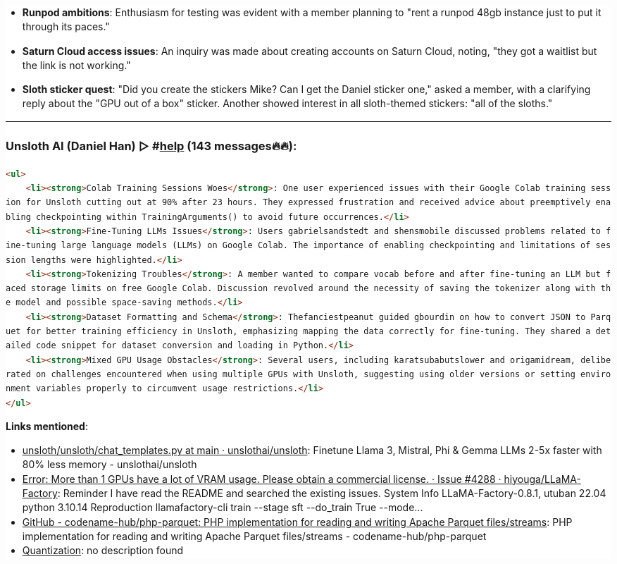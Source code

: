 - **Runpod ambitions**: Enthusiasm for testing was evident with a member planning to "rent a runpod 48gb instance just to put it through its paces."

- **Saturn Cloud access issues**: An inquiry was made about creating accounts on Saturn Cloud, noting, "they got a waitlist but the link is not working."

- **Sloth sticker quest**: "Did you create the stickers Mike? Can I get the Daniel sticker one," asked a member, with a clarifying reply about the "GPU out of a box" sticker. Another showed interest in all sloth-themed stickers: "all of the sloths."
  

---


### **Unsloth AI (Daniel Han) ▷ #[help](https://discord.com/channels/1179035537009545276/1179777624986357780/1252338068585840660)** (143 messages🔥🔥): 

```html
<ul>
    <li><strong>Colab Training Sessions Woes</strong>: One user experienced issues with their Google Colab training session for Unsloth cutting out at 90% after 23 hours. They expressed frustration and received advice about preemptively enabling checkpointing within TrainingArguments() to avoid future occurrences.</li>
    <li><strong>Fine-Tuning LLMs Issues</strong>: Users gabrielsandstedt and shensmobile discussed problems related to fine-tuning large language models (LLMs) on Google Colab. The importance of enabling checkpointing and limitations of session lengths were highlighted.</li>
    <li><strong>Tokenizing Troubles</strong>: A member wanted to compare vocab before and after fine-tuning an LLM but faced storage limits on free Google Colab. Discussion revolved around the necessity of saving the tokenizer along with the model and possible space-saving methods.</li>
    <li><strong>Dataset Formatting and Schema</strong>: Thefanciestpeanut guided gbourdin on how to convert JSON to Parquet for better training efficiency in Unsloth, emphasizing mapping the data correctly for fine-tuning. They shared a detailed code snippet for dataset conversion and loading in Python.</li>
    <li><strong>Mixed GPU Usage Obstacles</strong>: Several users, including karatsubabutslower and origamidream, deliberated on challenges encountered when using multiple GPUs with Unsloth, suggesting using older versions or setting environment variables properly to circumvent usage restrictions.</li>
</ul>
```
<div class="linksMentioned">

<strong>Links mentioned</strong>:

<ul>
<li>
<a href="https://github.com/unslothai/unsloth/blob/main/unsloth/chat_templates.py">unsloth/unsloth/chat_templates.py at main · unslothai/unsloth</a>: Finetune Llama 3, Mistral, Phi &amp; Gemma LLMs 2-5x faster with 80% less memory - unslothai/unsloth</li><li><a href="https://github.com/hiyouga/LLaMA-Factory/issues/4288#issuecomment-2174780103"> Error: More than 1 GPUs have a lot of VRAM usage. Please obtain a commercial license. · Issue #4288 · hiyouga/LLaMA-Factory</a>: Reminder I have read the README and searched the existing issues. System Info LLaMA-Factory-0.8.1, utuban 22.04 python 3.10.14 Reproduction llamafactory-cli train --stage sft --do_train True --mode...</li><li><a href="https://github.com/codename-hub/php-parquet">GitHub - codename-hub/php-parquet: PHP implementation for reading and writing Apache Parquet files/streams</a>: PHP implementation for reading and writing Apache Parquet files/streams - codename-hub/php-parquet</li><li><a href="https://huggingface.co/docs/transformers/main/en/main_classes/quantization#offload-between-cpu-and-gpu">Quantization</a>: no description found
</li>
</ul>
